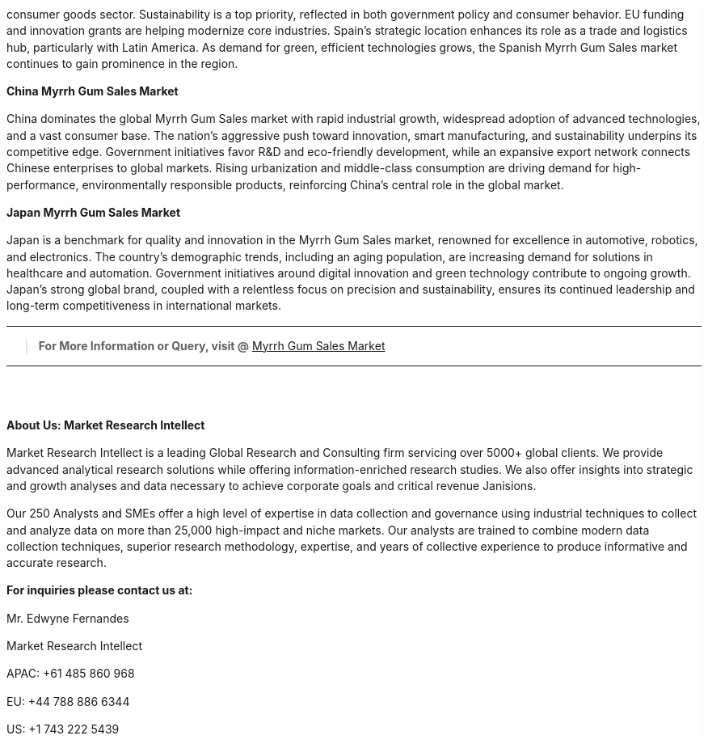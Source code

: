 consumer goods sector. Sustainability is a top priority, reflected in both government policy and consumer behavior. EU funding and innovation grants are helping modernize core industries. Spain&rsquo;s strategic location enhances its role as a trade and logistics hub, particularly with Latin America. As demand for green, efficient technologies grows, the Spanish Myrrh Gum Sales market continues to gain prominence in the region.</p><p class="" data-start="4977" data-end="5589"><strong data-start="4977" data-end="4998">China Myrrh Gum Sales Market</strong></p><p class="" data-start="4977" data-end="5589">China dominates the global Myrrh Gum Sales market with rapid industrial growth, widespread adoption of advanced technologies, and a vast consumer base. The nation&rsquo;s aggressive push toward innovation, smart manufacturing, and sustainability underpins its competitive edge. Government initiatives favor R&amp;D and eco-friendly development, while an expansive export network connects Chinese enterprises to global markets. Rising urbanization and middle-class consumption are driving demand for high-performance, environmentally responsible products, reinforcing China&rsquo;s central role in the global market.</p><p class="" data-start="5591" data-end="6162"><strong data-start="5591" data-end="5612">Japan Myrrh Gum Sales Market</strong></p><p class="" data-start="5591" data-end="6162">Japan is a benchmark for quality and innovation in the Myrrh Gum Sales market, renowned for excellence in automotive, robotics, and electronics. The country&rsquo;s demographic trends, including an aging population, are increasing demand for solutions in healthcare and automation. Government initiatives around digital innovation and green technology contribute to ongoing growth. Japan&rsquo;s strong global brand, coupled with a relentless focus on precision and sustainability, ensures its continued leadership and long-term competitiveness in international markets.</p><hr /><blockquote><p><span class="font-[700]"><strong>For More Information or Query, visit&nbsp;@</strong>&nbsp;</span><span class="font-[700]"><a href="https://www.marketresearchintellect.com/product/global-myrrh-gum-sales-market/?utm_source=Linkedin&utm_medium=026" target="_blank" data-tracking-control-name="article-ssr-frontend-pulse_little-text-block" data-tracking-will-navigate="" data-test-link="">Myrrh Gum Sales Market</a></span></p></blockquote><hr /><h3>&nbsp;</h3><p><strong><span class="font-[700]">About Us: Market Research Intellect</span></strong></p><p><span class="">Market Research Intellect is a leading Global Research and Consulting firm servicing over 5000+ global clients. We provide advanced analytical research solutions while offering information-enriched research studies.&nbsp;</span>We also offer insights into strategic and growth analyses and data necessary to achieve corporate goals and critical revenue Janisions.</p><p><span class="">Our 250 Analysts and SMEs offer a high level of expertise in data collection and governance using industrial techniques to collect and analyze data on more than 25,000 high-impact and niche markets. Our analysts are trained to combine modern data collection techniques, superior research methodology, expertise, and years of collective experience to produce informative and accurate research.</span></p><p><strong>For inquiries please contact us at:</strong></p><p>Mr. Edwyne Fernandes</p><p>Market Research Intellect</p><p>APAC: +61 485 860 968</p><p>EU: +44 788 886 6344</p><p>US: +1 743 222 5439</p>

